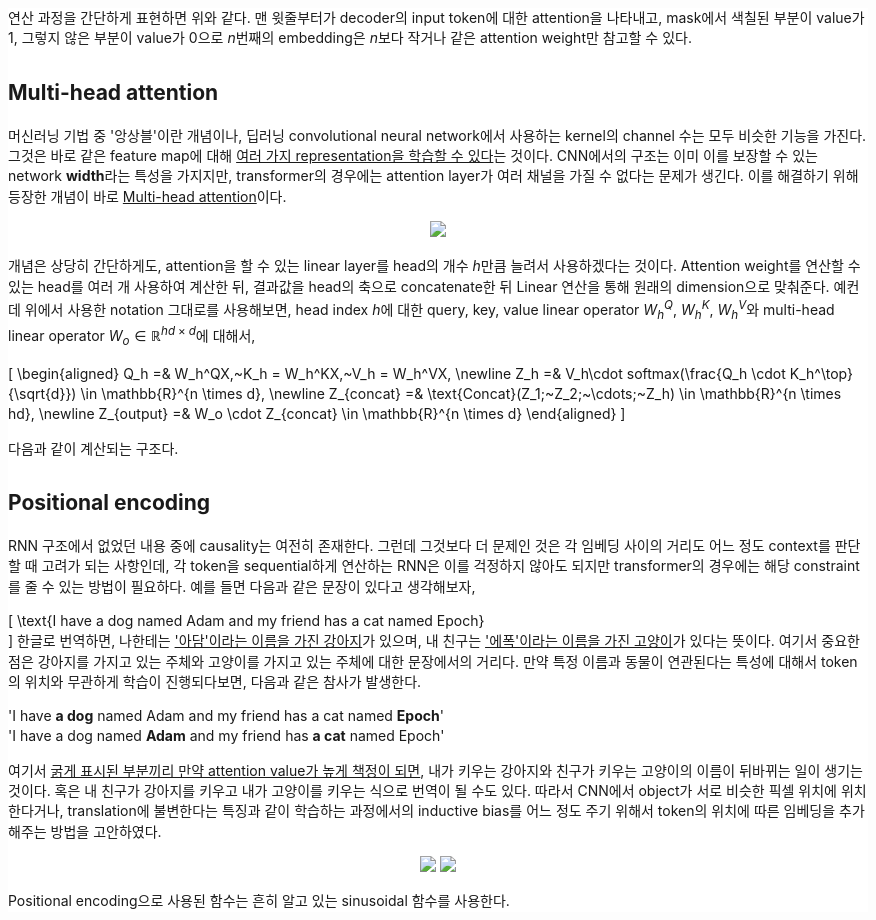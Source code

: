 연산 과정을 간단하게 표현하면 위와 같다. 맨 윗줄부터가 decoder의 input token에 대한 attention을 나타내고, mask에서 색칠된 부분이 value가 $1$, 그렇지 않은 부분이 value가 $0$으로 $n$번째의 embedding은 $n$보다 작거나 같은 attention weight만 참고할 수 있다.

## Multi-head attention
머신러닝 기법 중 '앙상블'이란 개념이나, 딥러닝 convolutional neural network에서 사용하는 kernel의 channel 수는 모두 비슷한 기능을 가진다. 그것은 바로 같은 feature map에 대해 <U>여러 가지 representation을 학습할 수 있다</U>는 것이다. CNN에서의 구조는 이미 이를 보장할 수 있는 network **width**라는 특성을 가지지만, transformer의 경우에는 attention layer가 여러 채널을 가질 수 없다는 문제가 생긴다. 이를 해결하기 위해 등장한 개념이 바로 <U>Multi-head attention</U>이다.

<p align="center">
    <img src="https://user-images.githubusercontent.com/79881119/209152436-7bedef8c-8afe-4456-90a0-956fde4836a9.png" width="300"/>
</p>

개념은 상당히 간단하게도, attention을 할 수 있는 linear layer를 head의 개수 $h$만큼 늘려서 사용하겠다는 것이다. Attention weight를 연산할 수 있는 head를 여러 개 사용하여 계산한 뒤, 결과값을 head의 축으로 concatenate한 뒤 Linear 연산을 통해 원래의 dimension으로 맞춰준다. 예컨데 위에서 사용한 notation 그대로를 사용해보면, head index $h$에 대한 query, key, value linear operator $W_h^Q,~W_h^K,~W_h^V$와 multi-head linear operator $W_o \in \mathbb{R}^{hd \times d}$에 대해서,

\[
    \begin{aligned}
        Q_h =& W_h^QX,~K_h = W_h^KX,~V_h = W_h^VX, \newline
        Z_h =& V_h\cdot softmax(\frac{Q_h \cdot K_h^\top}{\sqrt{d}}) \in \mathbb{R}^{n \times d}, \newline
        Z_{concat} =& \text{Concat}(Z_1;~Z_2;~\cdots;~Z_h) \in \mathbb{R}^{n \times hd}, \newline
        Z_{output} =& W_o \cdot Z_{concat} \in \mathbb{R}^{n \times d}
    \end{aligned}
\]

다음과 같이 계산되는 구조다.

## Positional encoding
RNN 구조에서 없었던 내용 중에 causality는 여전히 존재한다. 그런데 그것보다 더 문제인 것은 각 임베딩 사이의 거리도 어느 정도 context를 판단할 때 고려가 되는 사항인데, 각 token을 sequential하게 연산하는 RNN은 이를 걱정하지 않아도 되지만 transformer의 경우에는 해당 constraint를 줄 수 있는 방법이 필요하다. 예를 들면 다음과 같은 문장이 있다고 생각해보자,

\[
    \text{I have a dog named Adam and my friend has a cat named Epoch}    
\]
한글로 번역하면, 나한테는 <U>'아담'이라는 이름을 가진 강아지</U>가 있으며, 내 친구는 <U>'에폭'이라는 이름을 가진 고양이</U>가 있다는 뜻이다. 여기서 중요한 점은 강아지를 가지고 있는 주체와 고양이를 가지고 있는 주체에 대한 문장에서의 거리다. 만약 특정 이름과 동물이 연관된다는 특성에 대해서 token의 위치와 무관하게 학습이 진행되다보면, 다음과 같은 참사가 발생한다.   
   
'I have **a dog** named Adam and my friend has a cat named **Epoch**'   
'I have a dog named **Adam** and my friend has **a cat** named Epoch'   
   
여기서 <U>굵게 표시된 부분끼리 만약 attention value가 높게 책정이 되면</U>, 내가 키우는 강아지와 친구가 키우는 고양이의 이름이 뒤바뀌는 일이 생기는 것이다. 혹은 내 친구가 강아지를 키우고 내가 고양이를 키우는 식으로 번역이 될 수도 있다. 따라서 CNN에서 object가 서로 비슷한 픽셀 위치에 위치한다거나, translation에 불변한다는 특징과 같이 학습하는 과정에서의 inductive bias를 어느 정도 주기 위해서 token의 위치에 따른 임베딩을 추가해주는 방법을 고안하였다.
<p align="center">
    <img src="https://user-images.githubusercontent.com/79881119/209152440-74866c8f-538e-46de-86a9-6e3de9f32142.png" width="400"/>
    <img src="https://user-images.githubusercontent.com/79881119/209152441-05269b19-26ac-48e1-8312-1979c03876d9.png" width="400"/>
</p>
Positional encoding으로 사용된 함수는 흔히 알고 있는 sinusoidal 함수를 사용한다. 

